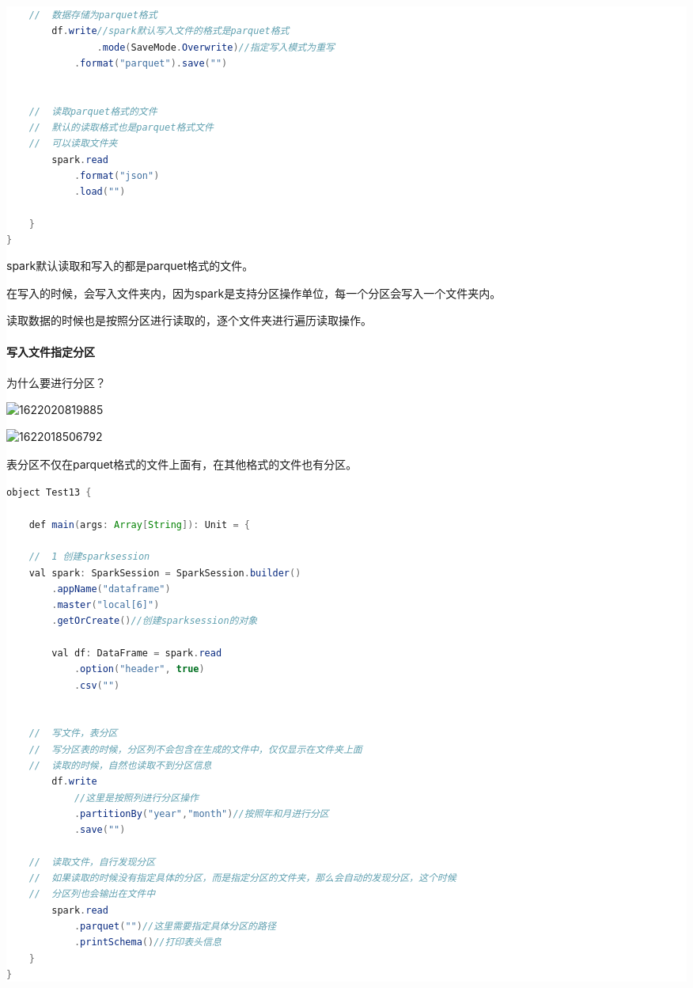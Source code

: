 ```java
	//	数据存储为parquet格式
		df.write//spark默认写入文件的格式是parquet格式
				.mode(SaveMode.Overwrite)//指定写入模式为重写
			.format("parquet").save("")


	//	读取parquet格式的文件
	//	默认的读取格式也是parquet格式文件
	//	可以读取文件夹
		spark.read
			.format("json")
			.load("")

	}
}
```

spark默认读取和写入的都是parquet格式的文件。

在写入的时候，会写入文件夹内，因为spark是支持分区操作单位，每一个分区会写入一个文件夹内。

读取数据的时候也是按照分区进行读取的，逐个文件夹进行遍历读取操作。

#### 写入文件指定分区

为什么要进行分区？

![1622020819885](https://tprzfbucket.oss-cn-beijing.aliyuncs.com/hadoop/202105/26/172021-707124.png)

![1622018506792](https://tprzfbucket.oss-cn-beijing.aliyuncs.com/hadoop/202111/16/155115-631730.png)

表分区不仅在parquet格式的文件上面有，在其他格式的文件也有分区。

```java
object Test13 {

	def main(args: Array[String]): Unit = {

	//	1 创建sparksession
	val spark: SparkSession = SparkSession.builder()
		.appName("dataframe")
		.master("local[6]")
		.getOrCreate()//创建sparksession的对象

		val df: DataFrame = spark.read
			.option("header", true)
			.csv("")


	//	写文件，表分区
	//	写分区表的时候，分区列不会包含在生成的文件中，仅仅显示在文件夹上面
	//	读取的时候，自然也读取不到分区信息
		df.write
			//这里是按照列进行分区操作
			.partitionBy("year","month")//按照年和月进行分区
			.save("")

	//	读取文件，自行发现分区
	//	如果读取的时候没有指定具体的分区，而是指定分区的文件夹，那么会自动的发现分区，这个时候
	//	分区列也会输出在文件中
		spark.read
			.parquet("")//这里需要指定具体分区的路径
			.printSchema()//打印表头信息
	}
}
```